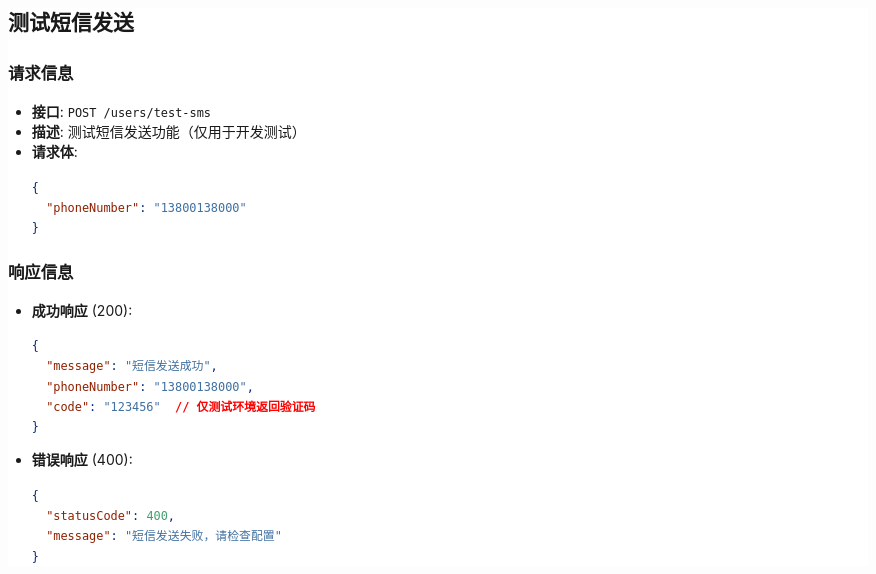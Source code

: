 ## 测试短信发送

### 请求信息
- **接口**: `POST /users/test-sms`
- **描述**: 测试短信发送功能（仅用于开发测试）
- **请求体**:
  ```json
  {
    "phoneNumber": "13800138000"
  }
  ```

### 响应信息
- **成功响应** (200):
  ```json
  {
    "message": "短信发送成功",
    "phoneNumber": "13800138000",
    "code": "123456"  // 仅测试环境返回验证码
  }
  ```
- **错误响应** (400):
  ```json
  {
    "statusCode": 400,
    "message": "短信发送失败，请检查配置"
  }
  ``` 